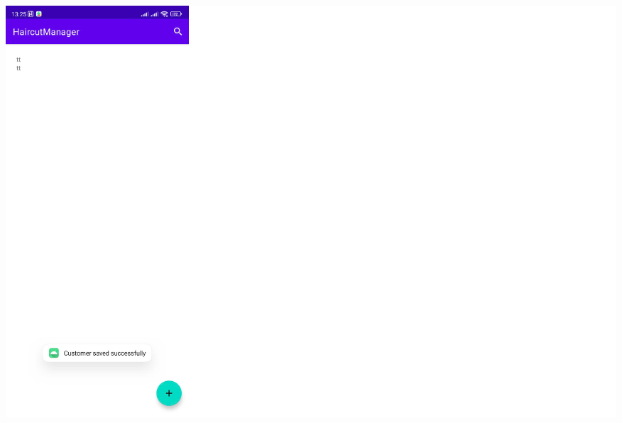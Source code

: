   <img src="https://github.com/sangdepzaiaa/HairCutManager/blob/master/HaircutManager/app/src/main/screenshots/99740fbfd23867663e29.jpg" width=30% height=30%/>